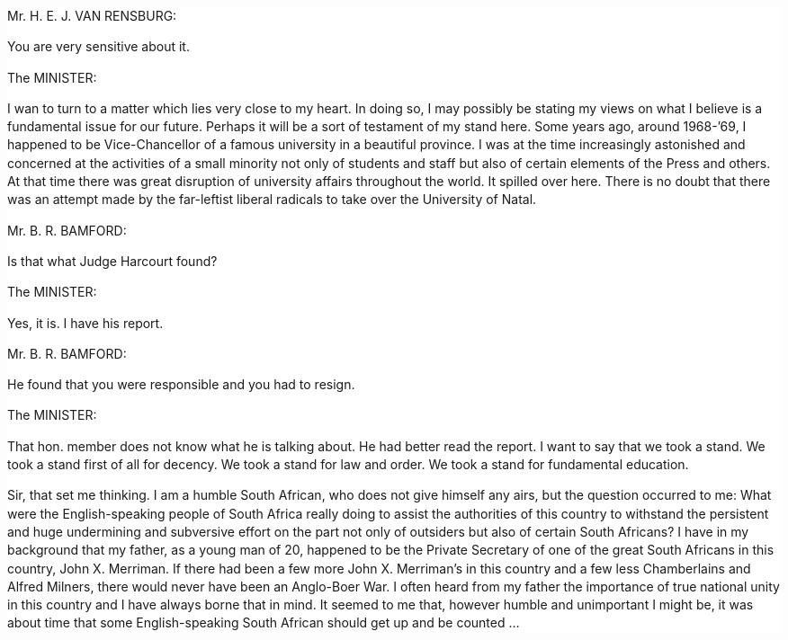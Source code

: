 </speech>

<speech by="#van_rensburg">

<from>Mr. <person refersTo="hansard_za">H. E. J. VAN RENSBURG</person>:</from>

<p>You are very sensitive about it.</p>

</speech>

<speech by="#minister">

<from>The <person refersTo="hansard_za">MINISTER</person>:</from>

<p>I wan to turn to a matter which lies very close to my heart. In doing so, I may possibly be stating my views on what I believe is a fundamental issue for our future. Perhaps it will be a sort of testament of my stand here. Some years ago, around 1968-&#x2019;69, I happened to be Vice-Chancellor of a famous university in a beautiful province. I was at the time increasingly astonished and concerned at the activities of a small minority not only of students and staff but also of certain elements of the Press and others. At that time there was great disruption of university affairs throughout the world. It spilled over here. There is no doubt that there was an attempt made by the far-leftist liberal radicals to take over the University of Natal.</p>

</speech>

<speech by="#bamford">

<from>Mr. <person refersTo="hansard_za">B. R. BAMFORD</person>:</from>

<p>Is that what Judge Harcourt found?</p>

</speech>

<speech by="#minister">

<from>The <person refersTo="hansard_za">MINISTER</person>:</from>

<p>Yes, it is. I have his report.</p>

</speech>

<speech by="#bamford">

<from>Mr. <person refersTo="hansard_za">B. R. BAMFORD</person>:</from>

<p>He found that you were responsible and you had to resign.</p>

</speech>

<speech by="#minister">

<from>The <person refersTo="hansard_za">MINISTER</person>:</from>

<p>That hon. member does not know what he is talking about. He had better read the report. I want to say that we took a stand. We took a stand first of all for decency. We took a stand for law and order. We took a stand for fundamental education.</p>

<p>Sir, that set me thinking. I am a humble South African, who does not give himself any airs, but the question occurred to me: What were the English-speaking people of South Africa really doing to assist the authorities of this country to withstand the persistent and huge undermining and subversive effort on the part not only of outsiders but also of certain South Africans? I have in my background that my father, as a young man of 20, happened to be the Private Secretary of one of the great South Africans in this country, John X. Merriman. If there had been a few more John X. Merriman&#x2019;s in this country and a few less Chamberlains and Alfred Milners, there would never have been an Anglo-Boer War. I often heard from my father the importance of true national unity in this country and I have always borne that in mind. It seemed to me that, however humble and unimportant I might be, it was about time that some English-speaking South African should get up and be counted &#x2026;</p>
